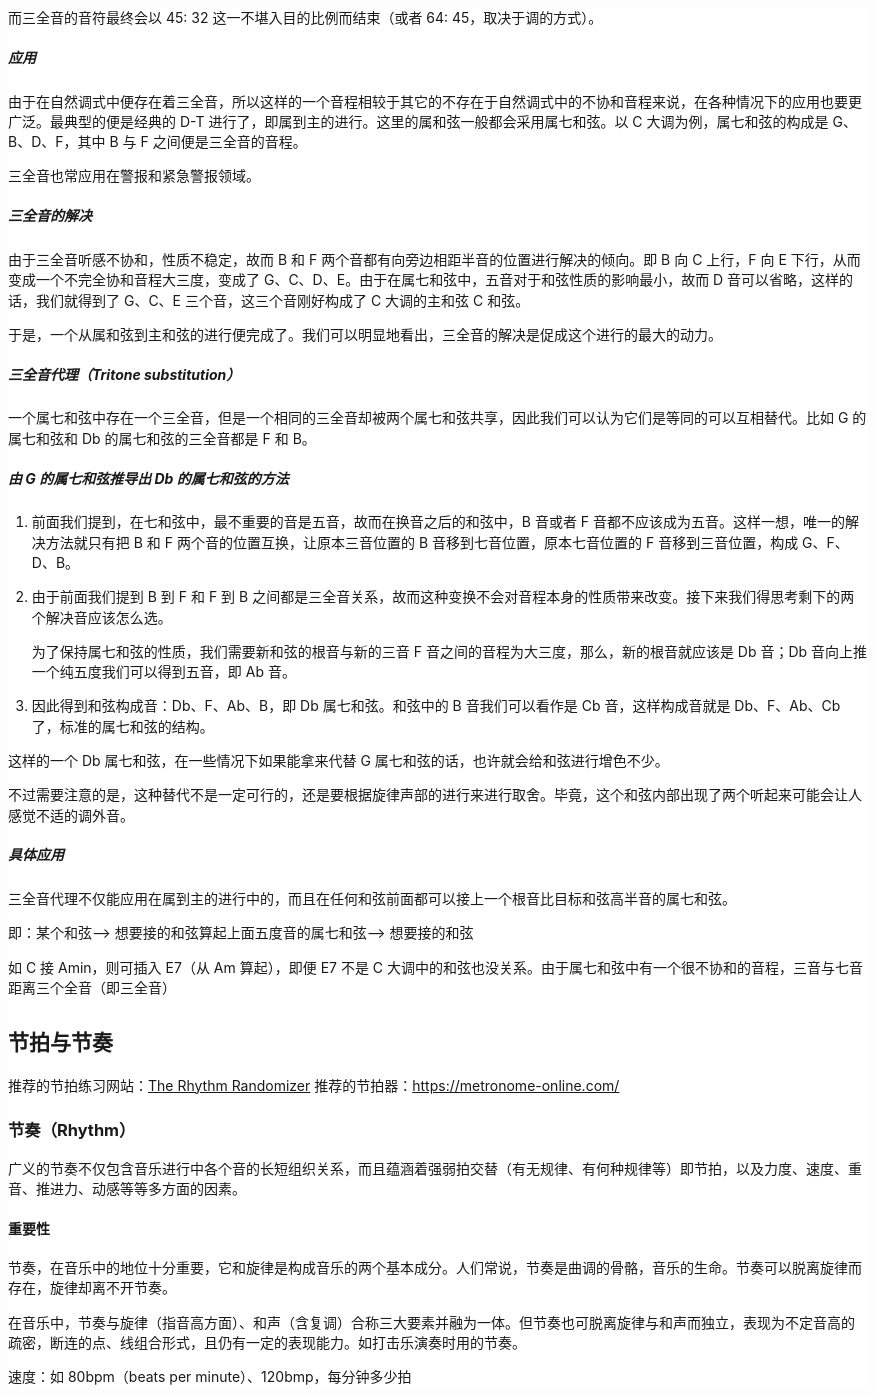 而三全音的音符最终会以 45: 32 这一不堪入目的比例而结束（或者 64: 45，取决于调的方式）。

##### 应用

由于在自然调式中便存在着三全音，所以这样的一个音程相较于其它的不存在于自然调式中的不协和音程来说，在各种情况下的应用也要更广泛。最典型的便是经典的 D-T 进行了，即属到主的进行。这里的属和弦一般都会采用属七和弦。以 C 大调为例，属七和弦的构成是 G、B、D、F，其中 B 与 F 之间便是三全音的音程。

三全音也常应用在警报和紧急警报领域。

##### 三全音的解决

由于三全音听感不协和，性质不稳定，故而 B 和 F 两个音都有向旁边相距半音的位置进行解决的倾向。即 B 向 C 上行，F 向 E 下行，从而变成一个不完全协和音程大三度，变成了 G、C、D、E。由于在属七和弦中，五音对于和弦性质的影响最小，故而 D 音可以省略，这样的话，我们就得到了 G、C、E 三个音，这三个音刚好构成了 C 大调的主和弦 C 和弦。

于是，一个从属和弦到主和弦的进行便完成了。我们可以明显地看出，三全音的解决是促成这个进行的最大的动力。

##### 三全音代理（Tritone substitution）

一个属七和弦中存在一个三全音，但是一个相同的三全音却被两个属七和弦共享，因此我们可以认为它们是等同的可以互相替代。比如 G 的属七和弦和 Db 的属七和弦的三全音都是 F 和 B。

##### 由 G 的属七和弦推导出 Db 的属七和弦的方法

1. 前面我们提到，在七和弦中，最不重要的音是五音，故而在换音之后的和弦中，B 音或者 F 音都不应该成为五音。这样一想，唯一的解决方法就只有把 B 和 F 两个音的位置互换，让原本三音位置的 B 音移到七音位置，原本七音位置的 F 音移到三音位置，构成 G、F、D、B。

2. 由于前面我们提到 B 到 F 和 F 到 B 之间都是三全音关系，故而这种变换不会对音程本身的性质带来改变。接下来我们得思考剩下的两个解决音应该怎么选。

   为了保持属七和弦的性质，我们需要新和弦的根音与新的三音 F 音之间的音程为大三度，那么，新的根音就应该是 Db 音；Db 音向上推一个纯五度我们可以得到五音，即 Ab 音。

3. 因此得到和弦构成音：Db、F、Ab、B，即 Db 属七和弦。和弦中的 B 音我们可以看作是 Cb 音，这样构成音就是 Db、F、Ab、Cb 了，标准的属七和弦的结构。

这样的一个 Db 属七和弦，在一些情况下如果能拿来代替 G 属七和弦的话，也许就会给和弦进行增色不少。

不过需要注意的是，这种替代不是一定可行的，还是要根据旋律声部的进行来进行取舍。毕竟，这个和弦内部出现了两个听起来可能会让人感觉不适的调外音。

##### 具体应用

三全音代理不仅能应用在属到主的进行中的，而且在任何和弦前面都可以接上一个根音比目标和弦高半音的属七和弦。

即：某个和弦—> 想要接的和弦算起上面五度音的属七和弦—> 想要接的和弦

如 C 接 Amin，则可插入 E7（从 Am 算起），即便 E7 不是 C 大调中的和弦也没关系。由于属七和弦中有一个很不协和的音程，三音与七音距离三个全音（即三全音）

## 节拍与节奏

推荐的节拍练习网站：[The Rhythm Randomizer](https://www.rhythmrandomizer.com/)
推荐的节拍器：https://metronome-online.com/

### 节奏（Rhythm）

广义的节奏不仅包含音乐进行中各个音的长短组织关系，而且蕴涵着强弱拍交替（有无规律、有何种规律等）即节拍，以及力度、速度、重音、推进力、动感等等多方面的因素。

#### 重要性

节奏，在音乐中的地位十分重要，它和旋律是构成音乐的两个基本成分。人们常说，节奏是曲调的骨骼，音乐的生命。节奏可以脱离旋律而存在，旋律却离不开节奏。

在音乐中，节奏与旋律（指音高方面）、和声（含复调）合称三大要素并融为一体。但节奏也可脱离旋律与和声而独立，表现为不定音高的疏密，断连的点、线组合形式，且仍有一定的表现能力。如打击乐演奏时用的节奏。

速度：如 80bpm（beats per minute）、120bmp，每分钟多少拍
